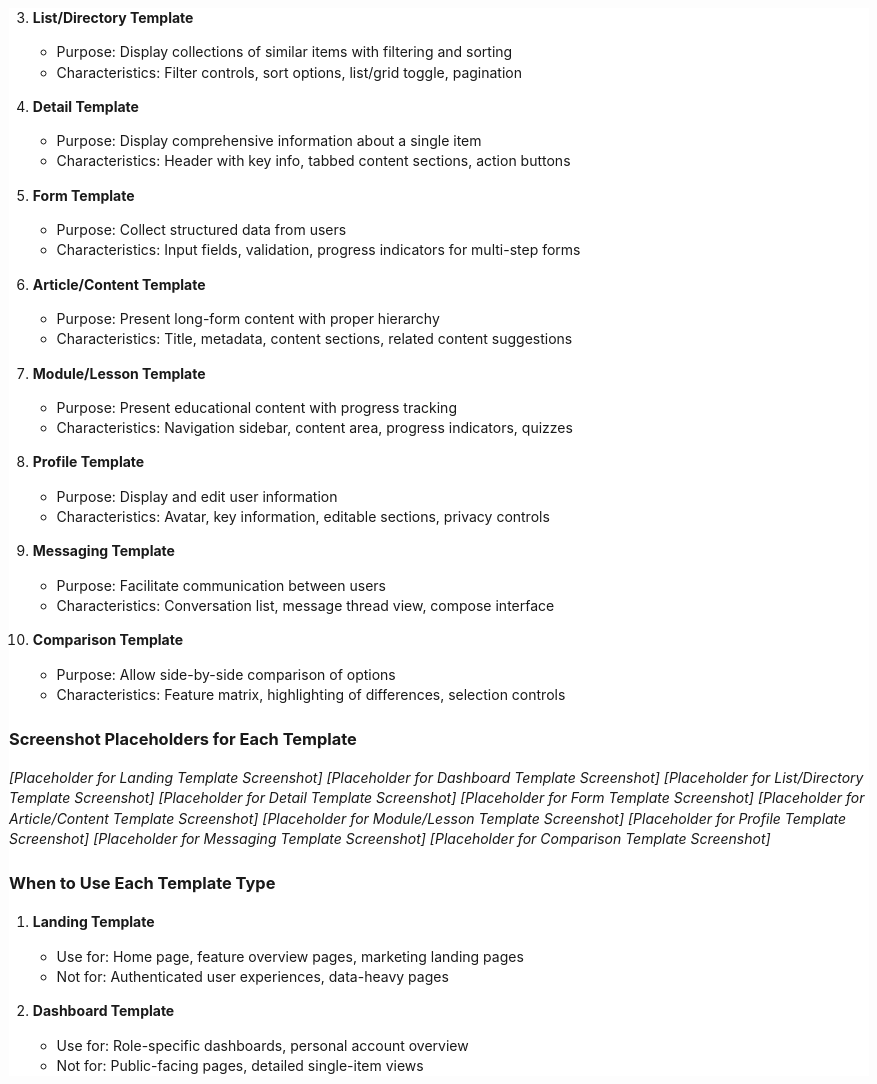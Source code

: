 3. **List/Directory Template**
   - Purpose: Display collections of similar items with filtering and sorting
   - Characteristics: Filter controls, sort options, list/grid toggle, pagination

4. **Detail Template**
   - Purpose: Display comprehensive information about a single item
   - Characteristics: Header with key info, tabbed content sections, action buttons

5. **Form Template**
   - Purpose: Collect structured data from users
   - Characteristics: Input fields, validation, progress indicators for multi-step forms

6. **Article/Content Template**
   - Purpose: Present long-form content with proper hierarchy
   - Characteristics: Title, metadata, content sections, related content suggestions

7. **Module/Lesson Template**
   - Purpose: Present educational content with progress tracking
   - Characteristics: Navigation sidebar, content area, progress indicators, quizzes

8. **Profile Template**
   - Purpose: Display and edit user information
   - Characteristics: Avatar, key information, editable sections, privacy controls

9. **Messaging Template**
   - Purpose: Facilitate communication between users
   - Characteristics: Conversation list, message thread view, compose interface

10. **Comparison Template**
    - Purpose: Allow side-by-side comparison of options
    - Characteristics: Feature matrix, highlighting of differences, selection controls

### Screenshot Placeholders for Each Template

*[Placeholder for Landing Template Screenshot]*
*[Placeholder for Dashboard Template Screenshot]*
*[Placeholder for List/Directory Template Screenshot]*
*[Placeholder for Detail Template Screenshot]*
*[Placeholder for Form Template Screenshot]*
*[Placeholder for Article/Content Template Screenshot]*
*[Placeholder for Module/Lesson Template Screenshot]*
*[Placeholder for Profile Template Screenshot]*
*[Placeholder for Messaging Template Screenshot]*
*[Placeholder for Comparison Template Screenshot]*

### When to Use Each Template Type

1. **Landing Template**
   - Use for: Home page, feature overview pages, marketing landing pages
   - Not for: Authenticated user experiences, data-heavy pages

2. **Dashboard Template**
   - Use for: Role-specific dashboards, personal account overview
   - Not for: Public-facing pages, detailed single-item views
